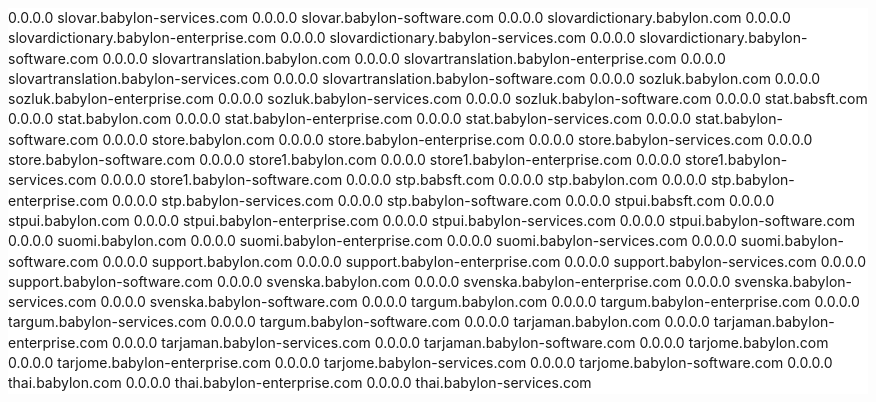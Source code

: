 0.0.0.0 slovar.babylon-services.com
0.0.0.0 slovar.babylon-software.com
0.0.0.0 slovardictionary.babylon.com
0.0.0.0 slovardictionary.babylon-enterprise.com
0.0.0.0 slovardictionary.babylon-services.com
0.0.0.0 slovardictionary.babylon-software.com
0.0.0.0 slovartranslation.babylon.com
0.0.0.0 slovartranslation.babylon-enterprise.com
0.0.0.0 slovartranslation.babylon-services.com
0.0.0.0 slovartranslation.babylon-software.com
0.0.0.0 sozluk.babylon.com
0.0.0.0 sozluk.babylon-enterprise.com
0.0.0.0 sozluk.babylon-services.com
0.0.0.0 sozluk.babylon-software.com
0.0.0.0 stat.babsft.com
0.0.0.0 stat.babylon.com
0.0.0.0 stat.babylon-enterprise.com
0.0.0.0 stat.babylon-services.com
0.0.0.0 stat.babylon-software.com
0.0.0.0 store.babylon.com
0.0.0.0 store.babylon-enterprise.com
0.0.0.0 store.babylon-services.com
0.0.0.0 store.babylon-software.com
0.0.0.0 store1.babylon.com
0.0.0.0 store1.babylon-enterprise.com
0.0.0.0 store1.babylon-services.com
0.0.0.0 store1.babylon-software.com
0.0.0.0 stp.babsft.com
0.0.0.0 stp.babylon.com
0.0.0.0 stp.babylon-enterprise.com
0.0.0.0 stp.babylon-services.com
0.0.0.0 stp.babylon-software.com
0.0.0.0 stpui.babsft.com
0.0.0.0 stpui.babylon.com
0.0.0.0 stpui.babylon-enterprise.com
0.0.0.0 stpui.babylon-services.com
0.0.0.0 stpui.babylon-software.com
0.0.0.0 suomi.babylon.com
0.0.0.0 suomi.babylon-enterprise.com
0.0.0.0 suomi.babylon-services.com
0.0.0.0 suomi.babylon-software.com
0.0.0.0 support.babylon.com
0.0.0.0 support.babylon-enterprise.com
0.0.0.0 support.babylon-services.com
0.0.0.0 support.babylon-software.com
0.0.0.0 svenska.babylon.com
0.0.0.0 svenska.babylon-enterprise.com
0.0.0.0 svenska.babylon-services.com
0.0.0.0 svenska.babylon-software.com
0.0.0.0 targum.babylon.com
0.0.0.0 targum.babylon-enterprise.com
0.0.0.0 targum.babylon-services.com
0.0.0.0 targum.babylon-software.com
0.0.0.0 tarjaman.babylon.com
0.0.0.0 tarjaman.babylon-enterprise.com
0.0.0.0 tarjaman.babylon-services.com
0.0.0.0 tarjaman.babylon-software.com
0.0.0.0 tarjome.babylon.com
0.0.0.0 tarjome.babylon-enterprise.com
0.0.0.0 tarjome.babylon-services.com
0.0.0.0 tarjome.babylon-software.com
0.0.0.0 thai.babylon.com
0.0.0.0 thai.babylon-enterprise.com
0.0.0.0 thai.babylon-services.com